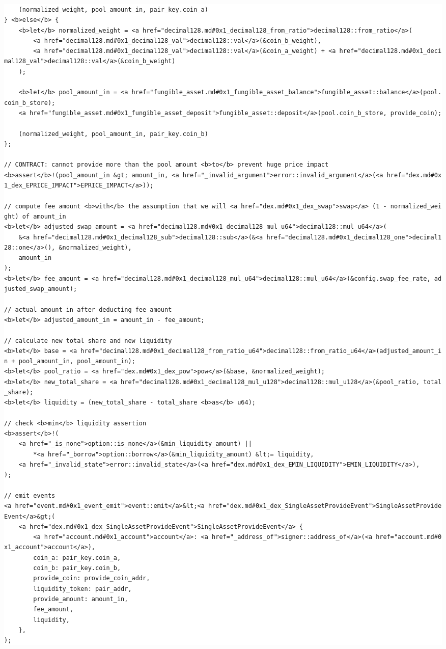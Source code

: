         (normalized_weight, pool_amount_in, pair_key.coin_a)
    } <b>else</b> {
        <b>let</b> normalized_weight = <a href="decimal128.md#0x1_decimal128_from_ratio">decimal128::from_ratio</a>(
            <a href="decimal128.md#0x1_decimal128_val">decimal128::val</a>(&coin_b_weight),
            <a href="decimal128.md#0x1_decimal128_val">decimal128::val</a>(&coin_a_weight) + <a href="decimal128.md#0x1_decimal128_val">decimal128::val</a>(&coin_b_weight)
        );

        <b>let</b> pool_amount_in = <a href="fungible_asset.md#0x1_fungible_asset_balance">fungible_asset::balance</a>(pool.coin_b_store);
        <a href="fungible_asset.md#0x1_fungible_asset_deposit">fungible_asset::deposit</a>(pool.coin_b_store, provide_coin);

        (normalized_weight, pool_amount_in, pair_key.coin_b)
    };

    // CONTRACT: cannot provide more than the pool amount <b>to</b> prevent huge price impact
    <b>assert</b>!(pool_amount_in &gt; amount_in, <a href="_invalid_argument">error::invalid_argument</a>(<a href="dex.md#0x1_dex_EPRICE_IMPACT">EPRICE_IMPACT</a>));

    // compute fee amount <b>with</b> the assumption that we will <a href="dex.md#0x1_dex_swap">swap</a> (1 - normalized_weight) of amount_in
    <b>let</b> adjusted_swap_amount = <a href="decimal128.md#0x1_decimal128_mul_u64">decimal128::mul_u64</a>(
        &<a href="decimal128.md#0x1_decimal128_sub">decimal128::sub</a>(&<a href="decimal128.md#0x1_decimal128_one">decimal128::one</a>(), &normalized_weight),
        amount_in
    );
    <b>let</b> fee_amount = <a href="decimal128.md#0x1_decimal128_mul_u64">decimal128::mul_u64</a>(&config.swap_fee_rate, adjusted_swap_amount);

    // actual amount in after deducting fee amount
    <b>let</b> adjusted_amount_in = amount_in - fee_amount;

    // calculate new total share and new liquidity
    <b>let</b> base = <a href="decimal128.md#0x1_decimal128_from_ratio_u64">decimal128::from_ratio_u64</a>(adjusted_amount_in + pool_amount_in, pool_amount_in);
    <b>let</b> pool_ratio = <a href="dex.md#0x1_dex_pow">pow</a>(&base, &normalized_weight);
    <b>let</b> new_total_share = <a href="decimal128.md#0x1_decimal128_mul_u128">decimal128::mul_u128</a>(&pool_ratio, total_share);
    <b>let</b> liquidity = (new_total_share - total_share <b>as</b> u64);

    // check <b>min</b> liquidity assertion
    <b>assert</b>!(
        <a href="_is_none">option::is_none</a>(&min_liquidity_amount) ||
            *<a href="_borrow">option::borrow</a>(&min_liquidity_amount) &lt;= liquidity,
        <a href="_invalid_state">error::invalid_state</a>(<a href="dex.md#0x1_dex_EMIN_LIQUIDITY">EMIN_LIQUIDITY</a>),
    );

    // emit events
    <a href="event.md#0x1_event_emit">event::emit</a>&lt;<a href="dex.md#0x1_dex_SingleAssetProvideEvent">SingleAssetProvideEvent</a>&gt;(
        <a href="dex.md#0x1_dex_SingleAssetProvideEvent">SingleAssetProvideEvent</a> {
            <a href="account.md#0x1_account">account</a>: <a href="_address_of">signer::address_of</a>(<a href="account.md#0x1_account">account</a>),
            coin_a: pair_key.coin_a,
            coin_b: pair_key.coin_b,
            provide_coin: provide_coin_addr,
            liquidity_token: pair_addr,
            provide_amount: amount_in,
            fee_amount,
            liquidity,
        },
    );
